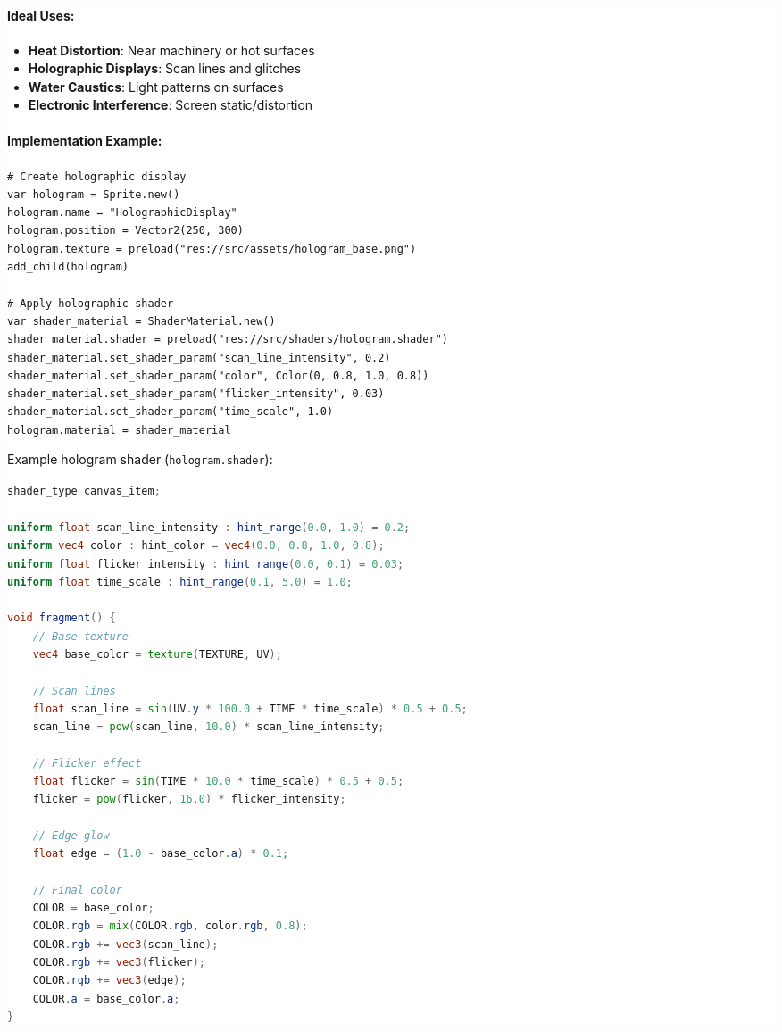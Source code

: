 #### Ideal Uses:
- **Heat Distortion**: Near machinery or hot surfaces
- **Holographic Displays**: Scan lines and glitches
- **Water Caustics**: Light patterns on surfaces
- **Electronic Interference**: Screen static/distortion

#### Implementation Example:
```gdscript
# Create holographic display
var hologram = Sprite.new()
hologram.name = "HolographicDisplay"
hologram.position = Vector2(250, 300)
hologram.texture = preload("res://src/assets/hologram_base.png")
add_child(hologram)

# Apply holographic shader
var shader_material = ShaderMaterial.new()
shader_material.shader = preload("res://src/shaders/hologram.shader")
shader_material.set_shader_param("scan_line_intensity", 0.2)
shader_material.set_shader_param("color", Color(0, 0.8, 1.0, 0.8))
shader_material.set_shader_param("flicker_intensity", 0.03)
shader_material.set_shader_param("time_scale", 1.0)
hologram.material = shader_material
```

Example hologram shader (`hologram.shader`):
```glsl
shader_type canvas_item;

uniform float scan_line_intensity : hint_range(0.0, 1.0) = 0.2;
uniform vec4 color : hint_color = vec4(0.0, 0.8, 1.0, 0.8);
uniform float flicker_intensity : hint_range(0.0, 0.1) = 0.03;
uniform float time_scale : hint_range(0.1, 5.0) = 1.0;

void fragment() {
    // Base texture
    vec4 base_color = texture(TEXTURE, UV);

    // Scan lines
    float scan_line = sin(UV.y * 100.0 + TIME * time_scale) * 0.5 + 0.5;
    scan_line = pow(scan_line, 10.0) * scan_line_intensity;

    // Flicker effect
    float flicker = sin(TIME * 10.0 * time_scale) * 0.5 + 0.5;
    flicker = pow(flicker, 16.0) * flicker_intensity;

    // Edge glow
    float edge = (1.0 - base_color.a) * 0.1;

    // Final color
    COLOR = base_color;
    COLOR.rgb = mix(COLOR.rgb, color.rgb, 0.8);
    COLOR.rgb += vec3(scan_line);
    COLOR.rgb += vec3(flicker);
    COLOR.rgb += vec3(edge);
    COLOR.a = base_color.a;
}
```
